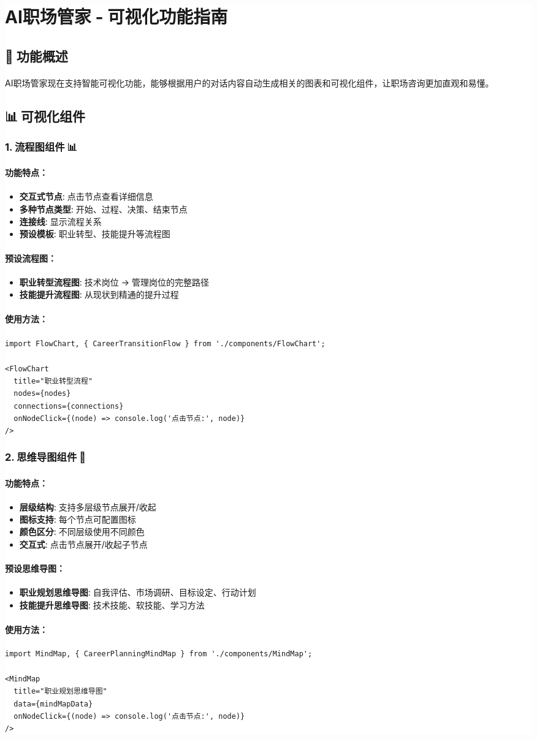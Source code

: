 # AI职场管家 - 可视化功能指南

## 🎨 功能概述

AI职场管家现在支持智能可视化功能，能够根据用户的对话内容自动生成相关的图表和可视化组件，让职场咨询更加直观和易懂。

## 📊 可视化组件

### 1. **流程图组件** 📊

#### 功能特点：
- **交互式节点**: 点击节点查看详细信息
- **多种节点类型**: 开始、过程、决策、结束节点
- **连接线**: 显示流程关系
- **预设模板**: 职业转型、技能提升等流程图

#### 预设流程图：
- **职业转型流程图**: 技术岗位 → 管理岗位的完整路径
- **技能提升流程图**: 从现状到精通的提升过程

#### 使用方法：
```tsx
import FlowChart, { CareerTransitionFlow } from './components/FlowChart';

<FlowChart
  title="职业转型流程"
  nodes={nodes}
  connections={connections}
  onNodeClick={(node) => console.log('点击节点:', node)}
/>
```

### 2. **思维导图组件** 🧠

#### 功能特点：
- **层级结构**: 支持多层级节点展开/收起
- **图标支持**: 每个节点可配置图标
- **颜色区分**: 不同层级使用不同颜色
- **交互式**: 点击节点展开/收起子节点

#### 预设思维导图：
- **职业规划思维导图**: 自我评估、市场调研、目标设定、行动计划
- **技能提升思维导图**: 技术技能、软技能、学习方法

#### 使用方法：
```tsx
import MindMap, { CareerPlanningMindMap } from './components/MindMap';

<MindMap
  title="职业规划思维导图"
  data={mindMapData}
  onNodeClick={(node) => console.log('点击节点:', node)}
/>
```

